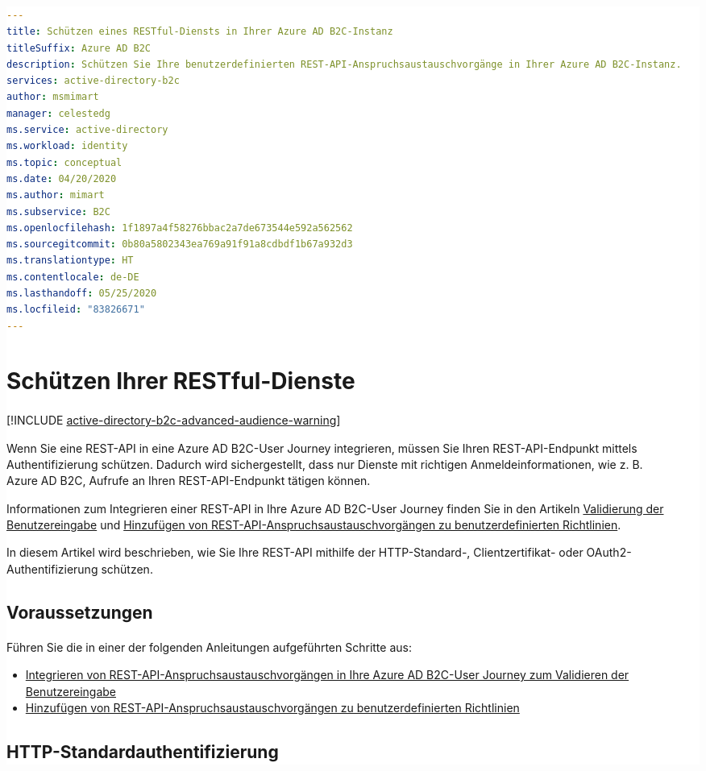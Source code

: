 ```yaml
---
title: Schützen eines RESTful-Diensts in Ihrer Azure AD B2C-Instanz
titleSuffix: Azure AD B2C
description: Schützen Sie Ihre benutzerdefinierten REST-API-Anspruchsaustauschvorgänge in Ihrer Azure AD B2C-Instanz.
services: active-directory-b2c
author: msmimart
manager: celestedg
ms.service: active-directory
ms.workload: identity
ms.topic: conceptual
ms.date: 04/20/2020
ms.author: mimart
ms.subservice: B2C
ms.openlocfilehash: 1f1897a4f58276bbac2a7de673544e592a562562
ms.sourcegitcommit: 0b80a5802343ea769a91f91a8cdbdf1b67a932d3
ms.translationtype: HT
ms.contentlocale: de-DE
ms.lasthandoff: 05/25/2020
ms.locfileid: "83826671"
---
```

# <a name="secure-your-restful-services"></a>Schützen Ihrer RESTful-Dienste 

[!INCLUDE [active-directory-b2c-advanced-audience-warning](../../includes/active-directory-b2c-advanced-audience-warning.md)]

Wenn Sie eine REST-API in eine Azure AD B2C-User Journey integrieren, müssen Sie Ihren REST-API-Endpunkt mittels Authentifizierung schützen. Dadurch wird sichergestellt, dass nur Dienste mit richtigen Anmeldeinformationen, wie z. B. Azure AD B2C, Aufrufe an Ihren REST-API-Endpunkt tätigen können.

Informationen zum Integrieren einer REST-API in Ihre Azure AD B2C-User Journey finden Sie in den Artikeln [Validierung der Benutzereingabe](custom-policy-rest-api-claims-validation.md) und [Hinzufügen von REST-API-Anspruchsaustauschvorgängen zu benutzerdefinierten Richtlinien](custom-policy-rest-api-claims-exchange.md).

In diesem Artikel wird beschrieben, wie Sie Ihre REST-API mithilfe der HTTP-Standard-, Clientzertifikat- oder OAuth2-Authentifizierung schützen. 

## <a name="prerequisites"></a>Voraussetzungen

Führen Sie die in einer der folgenden Anleitungen aufgeführten Schritte aus:

- [Integrieren von REST-API-Anspruchsaustauschvorgängen in Ihre Azure AD B2C-User Journey zum Validieren der Benutzereingabe](custom-policy-rest-api-claims-validation.md)
- [Hinzufügen von REST-API-Anspruchsaustauschvorgängen zu benutzerdefinierten Richtlinien](custom-policy-rest-api-claims-exchange.md)

## <a name="http-basic-authentication"></a>HTTP-Standardauthentifizierung
